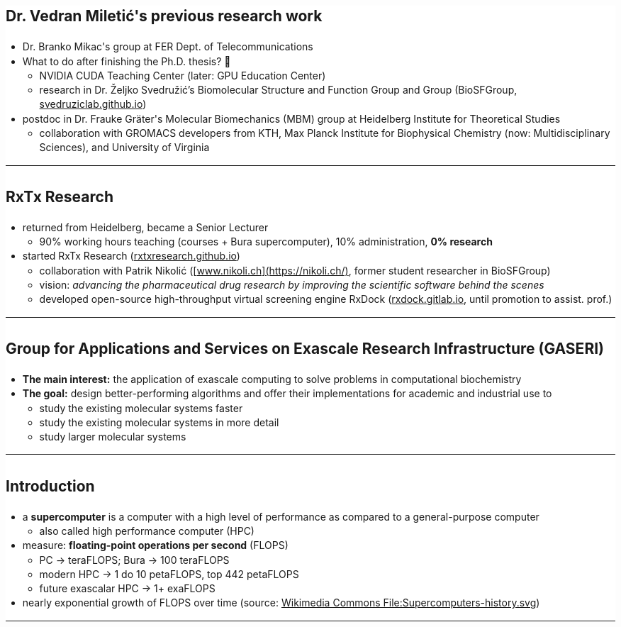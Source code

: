 

## Dr. Vedran Miletić's previous research work

- Dr. Branko Mikac's group at FER Dept. of Telecommunications
- What to do after finishing the Ph.D. thesis? 🤔
    - NVIDIA CUDA Teaching Center (later: GPU Education Center)
    - research in Dr. Željko Svedružić’s Biomolecular Structure and Function Group and Group (BioSFGroup, [svedruziclab.github.io](https://svedruziclab.github.io/))
- postdoc in Dr. Frauke Gräter's Molecular Biomechanics (MBM) group at Heidelberg Institute for Theoretical Studies
    - collaboration with GROMACS developers from KTH, Max Planck Institute for Biophysical Chemistry (now: Multidisciplinary Sciences), and University of Virginia

---


## RxTx Research

- returned from Heidelberg, became a Senior Lecturer
    - 90% working hours teaching (courses + Bura supercomputer), 10% administration, **0% research**
- started RxTx Research ([rxtxresearch.github.io](https://rxtxresearch.github.io/))
    - collaboration with Patrik Nikolić ([www.nikoli.ch](https://nikoli.ch/), former student researcher in BioSFGroup)
    - vision: *advancing the pharmaceutical drug research by improving the scientific software behind the scenes*
    - developed open-source high-throughput virtual screening engine RxDock ([rxdock.gitlab.io](https://rxdock.gitlab.io/), until promotion to assist. prof.)

---


## Group for Applications and Services on Exascale Research Infrastructure (GASERI)

- **The main interest:** the application of exascale computing to solve problems in computational biochemistry
- **The goal:** design better-performing algorithms and offer their implementations for academic and industrial use to
    - study the existing molecular systems faster
    - study the existing molecular systems in more detail
    - study larger molecular systems

---


## Introduction

- a **supercomputer** is a computer with a high level of performance as compared to a general-purpose computer
    - also called high performance computer (HPC)
- measure: **floating-point operations per second** (FLOPS)
    - PC -> teraFLOPS; Bura -> 100 teraFLOPS
    - modern HPC -> 1 do 10 petaFLOPS, top 442 petaFLOPS
    - future exascalar HPC -> 1+ exaFLOPS
- nearly exponential growth of FLOPS over time (source: [Wikimedia Commons File:Supercomputers-history.svg](https://commons.wikimedia.org/wiki/File:Supercomputers-history.svg))

---